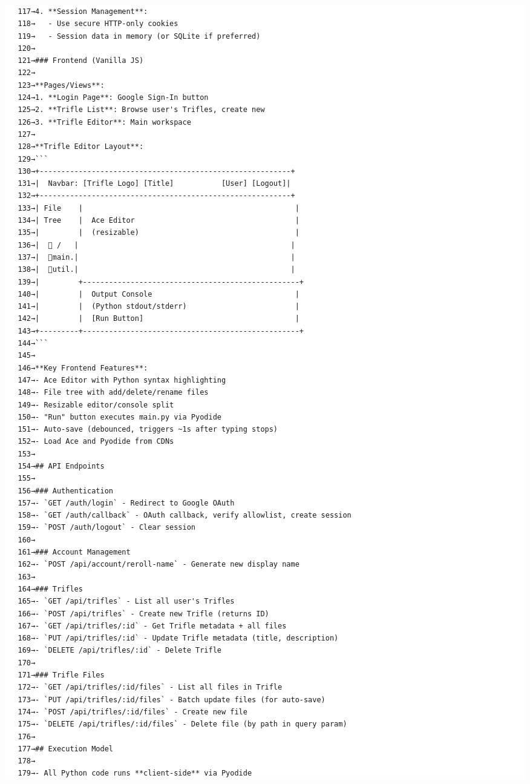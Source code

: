 ```
   117→4. **Session Management**:
   118→   - Use secure HTTP-only cookies
   119→   - Session data in memory (or SQLite if preferred)
   120→
   121→### Frontend (Vanilla JS)
   122→
   123→**Pages/Views**:
   124→1. **Login Page**: Google Sign-In button
   125→2. **Trifle List**: Browse user's Trifles, create new
   126→3. **Trifle Editor**: Main workspace
   127→
   128→**Trifle Editor Layout**:
   129→```
   130→+----------------------------------------------------------+
   131→|  Navbar: [Trifle Logo] [Title]           [User] [Logout]|
   132→+----------------------------------------------------------+
   133→| File    |                                                 |
   134→| Tree    |  Ace Editor                                     |
   135→|         |  (resizable)                                    |
   136→|  📁 /   |                                                 |
   137→|  📄main.|                                                 |
   138→|  📄util.|                                                 |
   139→|         +--------------------------------------------------+
   140→|         |  Output Console                                 |
   141→|         |  (Python stdout/stderr)                         |
   142→|         |  [Run Button]                                   |
   143→+---------+--------------------------------------------------+
   144→```
   145→
   146→**Key Frontend Features**:
   147→- Ace Editor with Python syntax highlighting
   148→- File tree with add/delete/rename files
   149→- Resizable editor/console split
   150→- "Run" button executes main.py via Pyodide
   151→- Auto-save (debounced, triggers ~1s after typing stops)
   152→- Load Ace and Pyodide from CDNs
   153→
   154→## API Endpoints
   155→
   156→### Authentication
   157→- `GET /auth/login` - Redirect to Google OAuth
   158→- `GET /auth/callback` - OAuth callback, verify allowlist, create session
   159→- `POST /auth/logout` - Clear session
   160→
   161→### Account Management
   162→- `POST /api/account/reroll-name` - Generate new display name
   163→
   164→### Trifles
   165→- `GET /api/trifles` - List all user's Trifles
   166→- `POST /api/trifles` - Create new Trifle (returns ID)
   167→- `GET /api/trifles/:id` - Get Trifle metadata + all files
   168→- `PUT /api/trifles/:id` - Update Trifle metadata (title, description)
   169→- `DELETE /api/trifles/:id` - Delete Trifle
   170→
   171→### Trifle Files
   172→- `GET /api/trifles/:id/files` - List all files in Trifle
   173→- `PUT /api/trifles/:id/files` - Batch update files (for auto-save)
   174→- `POST /api/trifles/:id/files` - Create new file
   175→- `DELETE /api/trifles/:id/files` - Delete file (by path in query param)
   176→
   177→## Execution Model
   178→
   179→- All Python code runs **client-side** via Pyodide
```